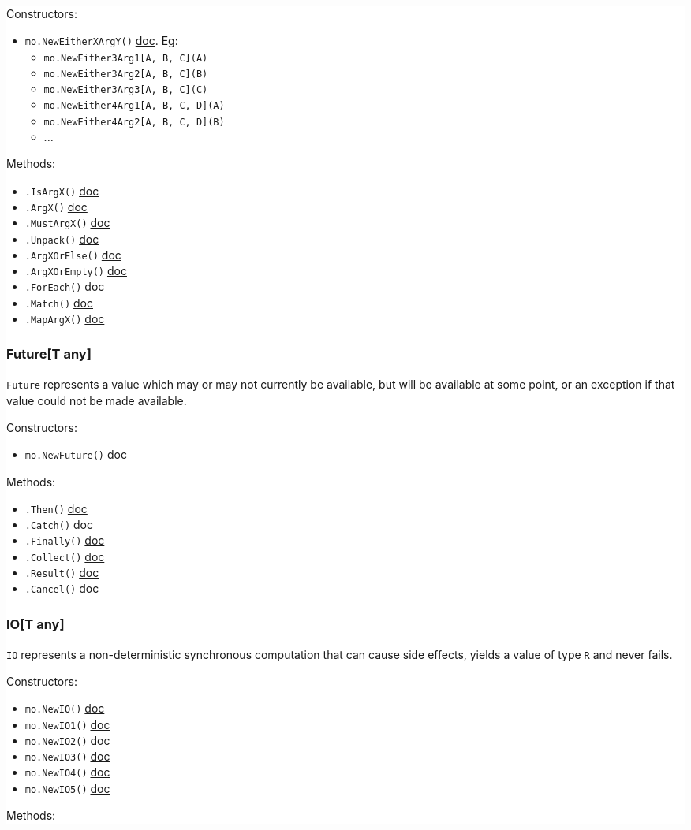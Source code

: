 Constructors:

- `mo.NewEitherXArgY()` [doc](https://pkg.go.dev/github.com/samber/mo#NewEither5Arg1). Eg:
  - `mo.NewEither3Arg1[A, B, C](A)`
  - `mo.NewEither3Arg2[A, B, C](B)`
  - `mo.NewEither3Arg3[A, B, C](C)`
  - `mo.NewEither4Arg1[A, B, C, D](A)`
  - `mo.NewEither4Arg2[A, B, C, D](B)`
  - ...

Methods:

- `.IsArgX()` [doc](https://pkg.go.dev/github.com/samber/mo#Either5.IsArg1)
- `.ArgX()` [doc](https://pkg.go.dev/github.com/samber/mo#Either5.Arg1)
- `.MustArgX()` [doc](https://pkg.go.dev/github.com/samber/mo#Either5.MustArg1)
- `.Unpack()` [doc](https://pkg.go.dev/github.com/samber/mo#Either5.Unpack)
- `.ArgXOrElse()` [doc](https://pkg.go.dev/github.com/samber/mo#Either5.Arg1OrElse)
- `.ArgXOrEmpty()` [doc](https://pkg.go.dev/github.com/samber/mo#Either5.Arg1OrEmpty)
- `.ForEach()` [doc](https://pkg.go.dev/github.com/samber/mo#Either5.ForEach)
- `.Match()` [doc](https://pkg.go.dev/github.com/samber/mo#Either5.Match)
- `.MapArgX()` [doc](https://pkg.go.dev/github.com/samber/mo#Either5.MapArg1)

### Future[T any]

`Future` represents a value which may or may not currently be available, but will be available at some point, or an exception if that value could not be made available.

Constructors:

- `mo.NewFuture()` [doc](https://pkg.go.dev/github.com/samber/mo#NewFuture)

Methods:

- `.Then()` [doc](https://pkg.go.dev/github.com/samber/mo#Future.Then)
- `.Catch()` [doc](https://pkg.go.dev/github.com/samber/mo#Future.Catch)
- `.Finally()` [doc](https://pkg.go.dev/github.com/samber/mo#Future.Finally)
- `.Collect()` [doc](https://pkg.go.dev/github.com/samber/mo#Future.Collect)
- `.Result()` [doc](https://pkg.go.dev/github.com/samber/mo#Future.Result)
- `.Cancel()` [doc](https://pkg.go.dev/github.com/samber/mo#Future.Cancel)

### IO[T any]

`IO` represents a non-deterministic synchronous computation that can cause side effects, yields a value of type `R` and never fails.

Constructors:

- `mo.NewIO()` [doc](https://pkg.go.dev/github.com/samber/mo#NewIO)
- `mo.NewIO1()` [doc](https://pkg.go.dev/github.com/samber/mo#NewIO1)
- `mo.NewIO2()` [doc](https://pkg.go.dev/github.com/samber/mo#NewIO2)
- `mo.NewIO3()` [doc](https://pkg.go.dev/github.com/samber/mo#NewIO3)
- `mo.NewIO4()` [doc](https://pkg.go.dev/github.com/samber/mo#NewIO4)
- `mo.NewIO5()` [doc](https://pkg.go.dev/github.com/samber/mo#NewIO5)

Methods:
